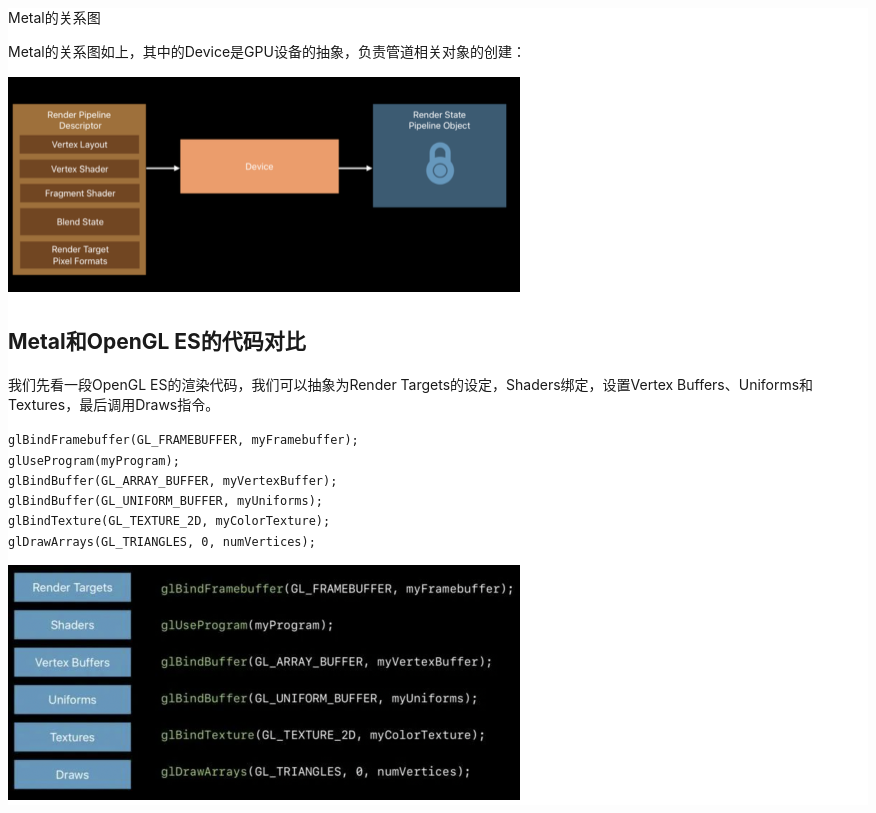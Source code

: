 Metal的关系图

Metal的关系图如上，其中的Device是GPU设备的抽象，负责管道相关对象的创建：

 <img src=".asserts/image-20230511105327797.png" alt="image-20230511105327797" style="zoom:50%;" />

## Metal和OpenGL ES的代码对比

我们先看一段OpenGL ES的渲染代码，我们可以抽象为Render Targets的设定，Shaders绑定，设置Vertex Buffers、Uniforms和Textures，最后调用Draws指令。

```
glBindFramebuffer(GL_FRAMEBUFFER, myFramebuffer);
glUseProgram(myProgram);
glBindBuffer(GL_ARRAY_BUFFER, myVertexBuffer);
glBindBuffer(GL_UNIFORM_BUFFER, myUniforms);
glBindTexture(GL_TEXTURE_2D, myColorTexture);
glDrawArrays(GL_TRIANGLES, 0, numVertices);
```

 <img src=".asserts/image-20230511105350729.png" alt="image-20230511105350729" style="zoom:50%;" />
